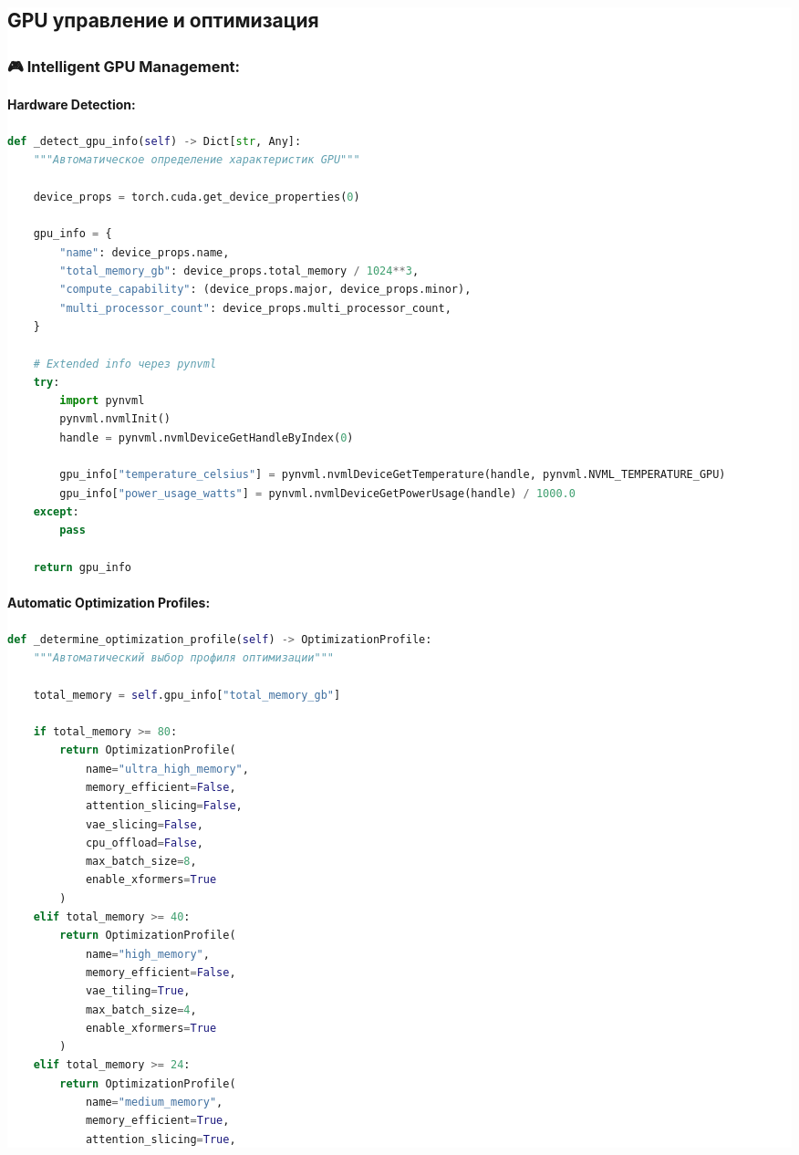 ## GPU управление и оптимизация

### 🎮 Intelligent GPU Management:

#### **Hardware Detection:**
```python
def _detect_gpu_info(self) -> Dict[str, Any]:
    """Автоматическое определение характеристик GPU"""
    
    device_props = torch.cuda.get_device_properties(0)
    
    gpu_info = {
        "name": device_props.name,
        "total_memory_gb": device_props.total_memory / 1024**3,
        "compute_capability": (device_props.major, device_props.minor),
        "multi_processor_count": device_props.multi_processor_count,
    }
    
    # Extended info через pynvml
    try:
        import pynvml
        pynvml.nvmlInit()
        handle = pynvml.nvmlDeviceGetHandleByIndex(0)
        
        gpu_info["temperature_celsius"] = pynvml.nvmlDeviceGetTemperature(handle, pynvml.NVML_TEMPERATURE_GPU)
        gpu_info["power_usage_watts"] = pynvml.nvmlDeviceGetPowerUsage(handle) / 1000.0
    except:
        pass
    
    return gpu_info
```

#### **Automatic Optimization Profiles:**
```python
def _determine_optimization_profile(self) -> OptimizationProfile:
    """Автоматический выбор профиля оптимизации"""
    
    total_memory = self.gpu_info["total_memory_gb"]
    
    if total_memory >= 80:
        return OptimizationProfile(
            name="ultra_high_memory",
            memory_efficient=False,
            attention_slicing=False,
            vae_slicing=False,
            cpu_offload=False,
            max_batch_size=8,
            enable_xformers=True
        )
    elif total_memory >= 40:
        return OptimizationProfile(
            name="high_memory",
            memory_efficient=False,
            vae_tiling=True,
            max_batch_size=4,
            enable_xformers=True
        )
    elif total_memory >= 24:
        return OptimizationProfile(
            name="medium_memory",
            memory_efficient=True,
            attention_slicing=True,
```
